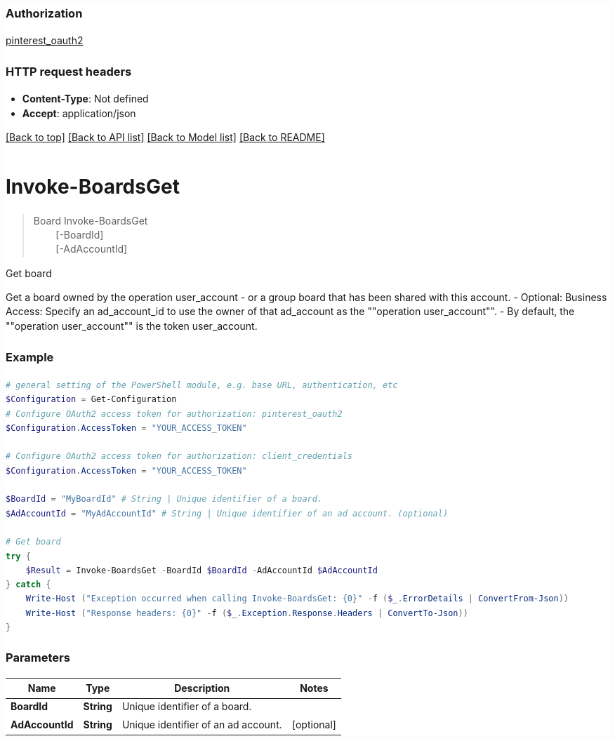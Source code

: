 ### Authorization

[pinterest_oauth2](../README.md#pinterest_oauth2)

### HTTP request headers

 - **Content-Type**: Not defined
 - **Accept**: application/json

[[Back to top]](#) [[Back to API list]](../README.md#documentation-for-api-endpoints) [[Back to Model list]](../README.md#documentation-for-models) [[Back to README]](../README.md)

<a id="Invoke-BoardsGet"></a>
# **Invoke-BoardsGet**
> Board Invoke-BoardsGet<br>
> &nbsp;&nbsp;&nbsp;&nbsp;&nbsp;&nbsp;&nbsp;&nbsp;[-BoardId] <String><br>
> &nbsp;&nbsp;&nbsp;&nbsp;&nbsp;&nbsp;&nbsp;&nbsp;[-AdAccountId] <String><br>

Get board

Get a board owned by the operation user_account - or a group board that has been shared with this account. - Optional: Business Access: Specify an ad_account_id to use the owner of that ad_account as the ""operation user_account"". - By default, the ""operation user_account"" is the token user_account.

### Example
```powershell
# general setting of the PowerShell module, e.g. base URL, authentication, etc
$Configuration = Get-Configuration
# Configure OAuth2 access token for authorization: pinterest_oauth2
$Configuration.AccessToken = "YOUR_ACCESS_TOKEN"

# Configure OAuth2 access token for authorization: client_credentials
$Configuration.AccessToken = "YOUR_ACCESS_TOKEN"

$BoardId = "MyBoardId" # String | Unique identifier of a board.
$AdAccountId = "MyAdAccountId" # String | Unique identifier of an ad account. (optional)

# Get board
try {
    $Result = Invoke-BoardsGet -BoardId $BoardId -AdAccountId $AdAccountId
} catch {
    Write-Host ("Exception occurred when calling Invoke-BoardsGet: {0}" -f ($_.ErrorDetails | ConvertFrom-Json))
    Write-Host ("Response headers: {0}" -f ($_.Exception.Response.Headers | ConvertTo-Json))
}
```

### Parameters

Name | Type | Description  | Notes
------------- | ------------- | ------------- | -------------
 **BoardId** | **String**| Unique identifier of a board. | 
 **AdAccountId** | **String**| Unique identifier of an ad account. | [optional] 
